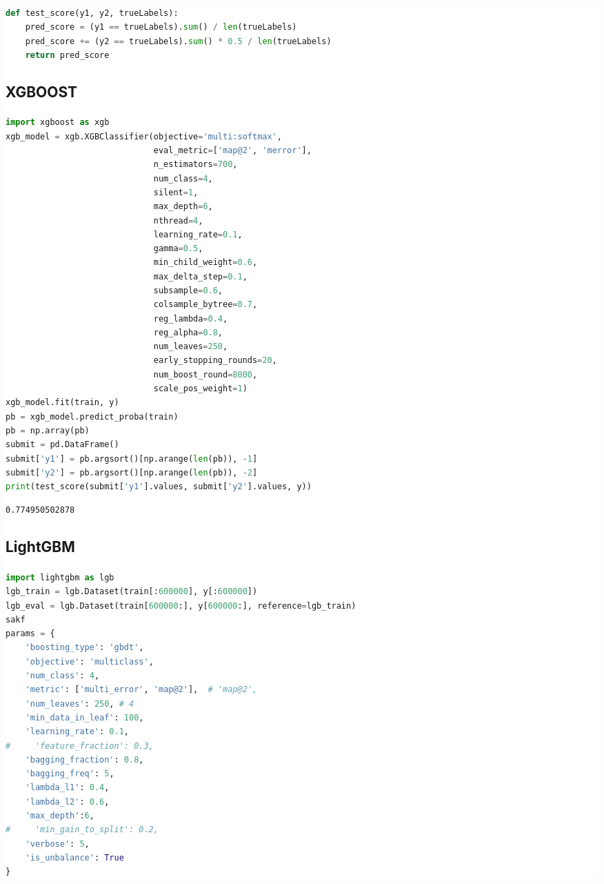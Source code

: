 ```Python
def test_score(y1, y2, trueLabels):
    pred_score = (y1 == trueLabels).sum() / len(trueLabels)
    pred_score += (y2 == trueLabels).sum() * 0.5 / len(trueLabels)
    return pred_score
```

## XGBOOST
``` Python
import xgboost as xgb
xgb_model = xgb.XGBClassifier(objective='multi:softmax',
                              eval_metric=['map@2', 'merror'],
                              n_estimators=700,
                              num_class=4,
                              silent=1,
                              max_depth=6,
                              nthread=4,
                              learning_rate=0.1,
                              gamma=0.5,
                              min_child_weight=0.6,
                              max_delta_step=0.1,
                              subsample=0.6,
                              colsample_bytree=0.7,
                              reg_lambda=0.4,
                              reg_alpha=0.8,
                              num_leaves=250,
                              early_stopping_rounds=20,
                              num_boost_round=8000,
                              scale_pos_weight=1)
xgb_model.fit(train, y)
pb = xgb_model.predict_proba(train)
pb = np.array(pb)
submit = pd.DataFrame()
submit['y1'] = pb.argsort()[np.arange(len(pb)), -1]
submit['y2'] = pb.argsort()[np.arange(len(pb)), -2]
print(test_score(submit['y1'].values, submit['y2'].values, y))
```
    0.774950502878

## LightGBM
``` Python
import lightgbm as lgb
lgb_train = lgb.Dataset(train[:600000], y[:600000])  
lgb_eval = lgb.Dataset(train[600000:], y[600000:], reference=lgb_train)  
sakf 
params = {  
    'boosting_type': 'gbdt',  
    'objective': 'multiclass',  
    'num_class': 4,  
    'metric': ['multi_error', 'map@2'],  # 'map@2', 
    'num_leaves': 250, # 4
    'min_data_in_leaf': 100,
    'learning_rate': 0.1,  
#     'feature_fraction': 0.3,  
    'bagging_fraction': 0.8,  
    'bagging_freq': 5,  
    'lambda_l1': 0.4,  
    'lambda_l2': 0.6,
    'max_depth':6,
#     'min_gain_to_split': 0.2,  
    'verbose': 5,  
    'is_unbalance': True
}  
```